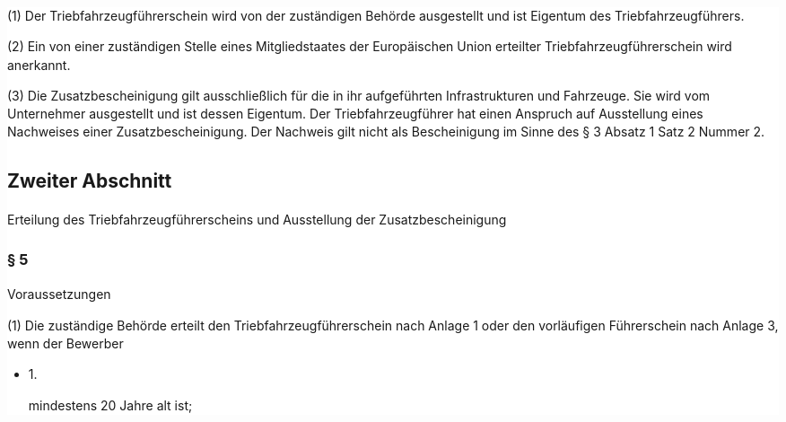 <div class="jurAbsatz">

(1) Der Triebfahrzeugführerschein wird von der zuständigen Behörde
ausgestellt und ist Eigentum des Triebfahrzeugführers.

</div>

<div class="jurAbsatz">

(2) Ein von einer zuständigen Stelle eines Mitgliedstaates der
Europäischen Union erteilter Triebfahrzeugführerschein wird anerkannt.

</div>

<div class="jurAbsatz">

(3) Die Zusatzbescheinigung gilt ausschließlich für die in ihr
aufgeführten Infrastrukturen und Fahrzeuge. Sie wird vom Unternehmer
ausgestellt und ist dessen Eigentum. Der Triebfahrzeugführer hat einen
Anspruch auf Ausstellung eines Nachweises einer Zusatzbescheinigung. Der
Nachweis gilt nicht als Bescheinigung im Sinne des § 3 Absatz 1 Satz 2
Nummer 2.

</div>

</div>

</div>

</div>

<span id="BJNR070510011BJNG000200000.html"></span>

## Zweiter Abschnitt  
Erteilung des Triebfahrzeugführerscheins und Ausstellung der Zusatzbescheinigung

<span id="BJNR070510011BJNE000502311.html"></span>

### § 5  
Voraussetzungen

<div>

<div class="jnhtml">

<div>

<div class="jurAbsatz">

(1) Die zuständige Behörde erteilt den Triebfahrzeugführerschein nach
Anlage 1 oder den vorläufigen Führerschein nach Anlage 3, wenn der
Bewerber

  - 1\.
    
    <div style="">
    
    mindestens 20 Jahre alt ist;
    
    </div>
